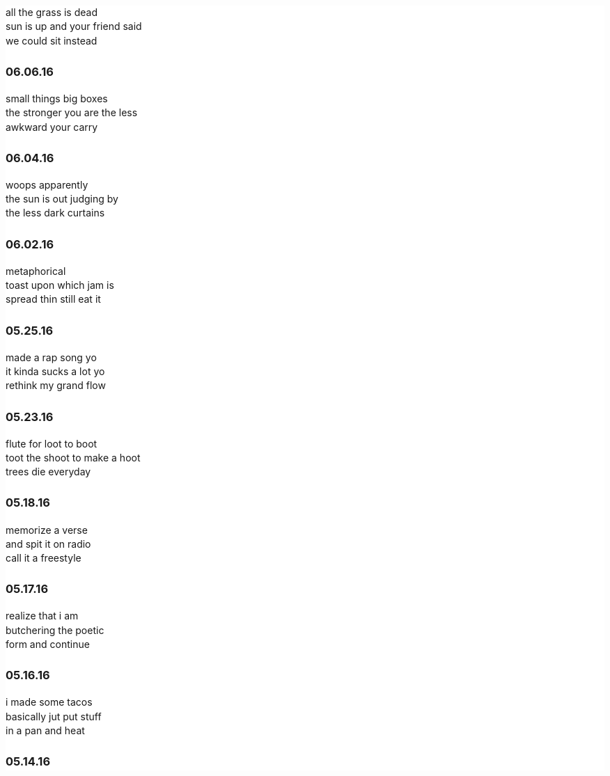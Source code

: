 all the grass is dead</br>
sun is up and your friend said</br>
we could sit instead</br>

### 06.06.16

small things big boxes</br>
the stronger you are the less</br>
awkward your carry</br>

### 06.04.16

woops apparently</br>
the sun is out judging by</br>
the less dark curtains</br>

### 06.02.16

metaphorical</br>
toast upon which jam is</br>
spread thin still eat it</br>

### 05.25.16

made a rap song yo</br>
it kinda sucks a lot yo</br>
rethink my grand flow</br>

### 05.23.16

flute for loot to boot</br>
toot the shoot to make a hoot</br>
trees die everyday</br>

### 05.18.16

memorize a verse</br>
and spit it on radio</br>
call it a freestyle</br>

### 05.17.16

realize that i am</br>
butchering the poetic</br>
form and continue</br>

### 05.16.16

i made some tacos</br>
basically jut put stuff</br>
in a pan and heat</br>

### 05.14.16
